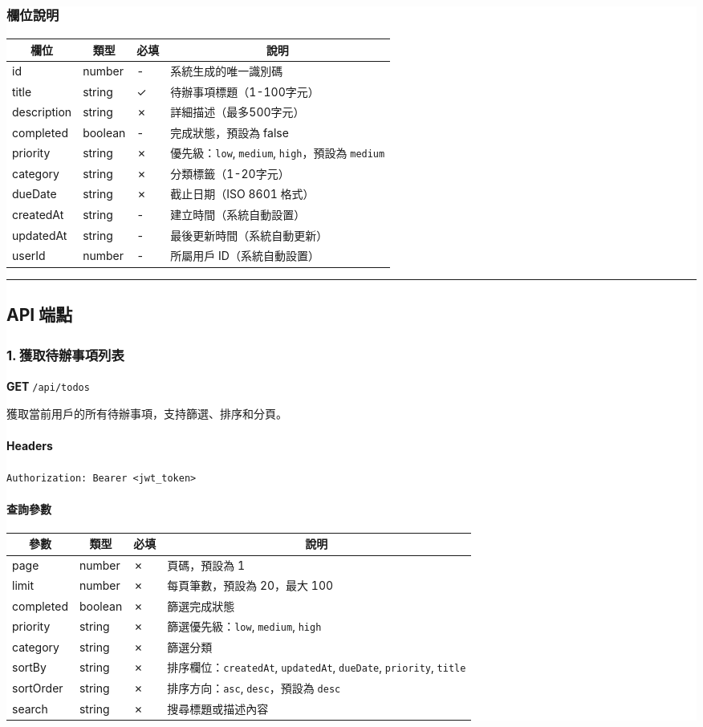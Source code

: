 ### 欄位說明

| 欄位 | 類型 | 必填 | 說明 |
|------|------|------|------|
| id | number | - | 系統生成的唯一識別碼 |
| title | string | ✓ | 待辦事項標題（1-100字元） |
| description | string | ✗ | 詳細描述（最多500字元） |
| completed | boolean | - | 完成狀態，預設為 false |
| priority | string | ✗ | 優先級：`low`, `medium`, `high`，預設為 `medium` |
| category | string | ✗ | 分類標籤（1-20字元） |
| dueDate | string | ✗ | 截止日期（ISO 8601 格式） |
| createdAt | string | - | 建立時間（系統自動設置） |
| updatedAt | string | - | 最後更新時間（系統自動更新） |
| userId | number | - | 所屬用戶 ID（系統自動設置） |

---

## API 端點

### 1. 獲取待辦事項列表

**GET** `/api/todos`

獲取當前用戶的所有待辦事項，支持篩選、排序和分頁。

#### Headers

```
Authorization: Bearer <jwt_token>
```

#### 查詢參數

| 參數 | 類型 | 必填 | 說明 |
|------|------|------|------|
| page | number | ✗ | 頁碼，預設為 1 |
| limit | number | ✗ | 每頁筆數，預設為 20，最大 100 |
| completed | boolean | ✗ | 篩選完成狀態 |
| priority | string | ✗ | 篩選優先級：`low`, `medium`, `high` |
| category | string | ✗ | 篩選分類 |
| sortBy | string | ✗ | 排序欄位：`createdAt`, `updatedAt`, `dueDate`, `priority`, `title` |
| sortOrder | string | ✗ | 排序方向：`asc`, `desc`，預設為 `desc` |
| search | string | ✗ | 搜尋標題或描述內容 |
